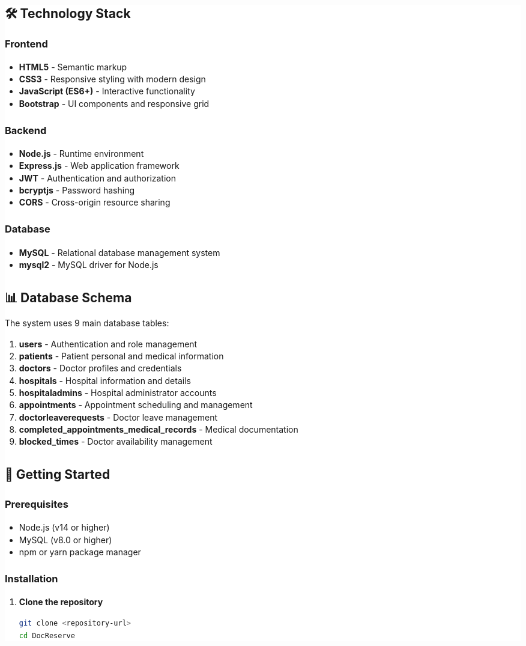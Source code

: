 ```
```

## 🛠️ Technology Stack

### Frontend
- **HTML5** - Semantic markup
- **CSS3** - Responsive styling with modern design
- **JavaScript (ES6+)** - Interactive functionality
- **Bootstrap** - UI components and responsive grid

### Backend
- **Node.js** - Runtime environment
- **Express.js** - Web application framework
- **JWT** - Authentication and authorization
- **bcryptjs** - Password hashing
- **CORS** - Cross-origin resource sharing

### Database
- **MySQL** - Relational database management system
- **mysql2** - MySQL driver for Node.js

## 📊 Database Schema

The system uses 9 main database tables:

1. **users** - Authentication and role management
2. **patients** - Patient personal and medical information
3. **doctors** - Doctor profiles and credentials
4. **hospitals** - Hospital information and details
5. **hospitaladmins** - Hospital administrator accounts
6. **appointments** - Appointment scheduling and management
7. **doctorleaverequests** - Doctor leave management
8. **completed_appointments_medical_records** - Medical documentation
9. **blocked_times** - Doctor availability management

## 🚀 Getting Started

### Prerequisites
- Node.js (v14 or higher)
- MySQL (v8.0 or higher)
- npm or yarn package manager

### Installation

1. **Clone the repository**
   ```bash
   git clone <repository-url>
   cd DocReserve
   ```
